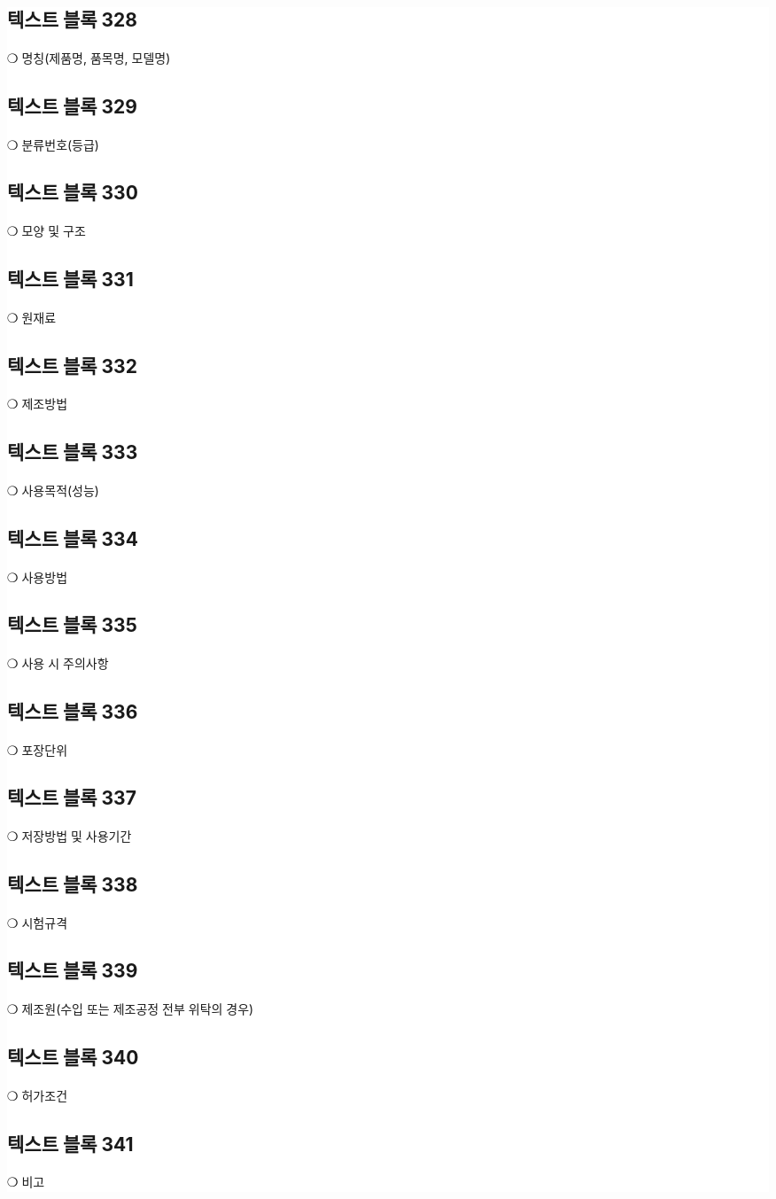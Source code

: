 ## 텍스트 블록 328
❍ 명칭(제품명, 품목명, 모델명)

## 텍스트 블록 329
❍ 분류번호(등급)

## 텍스트 블록 330
❍ 모양 및 구조

## 텍스트 블록 331
❍ 원재료

## 텍스트 블록 332
❍ 제조방법

## 텍스트 블록 333
❍ 사용목적(성능)

## 텍스트 블록 334
❍ 사용방법

## 텍스트 블록 335
❍ 사용 시 주의사항

## 텍스트 블록 336
❍ 포장단위

## 텍스트 블록 337
❍ 저장방법 및 사용기간

## 텍스트 블록 338
❍ 시험규격

## 텍스트 블록 339
❍ 제조원(수입 또는 제조공정 전부 위탁의 경우)

## 텍스트 블록 340
❍ 허가조건

## 텍스트 블록 341
❍ 비고
